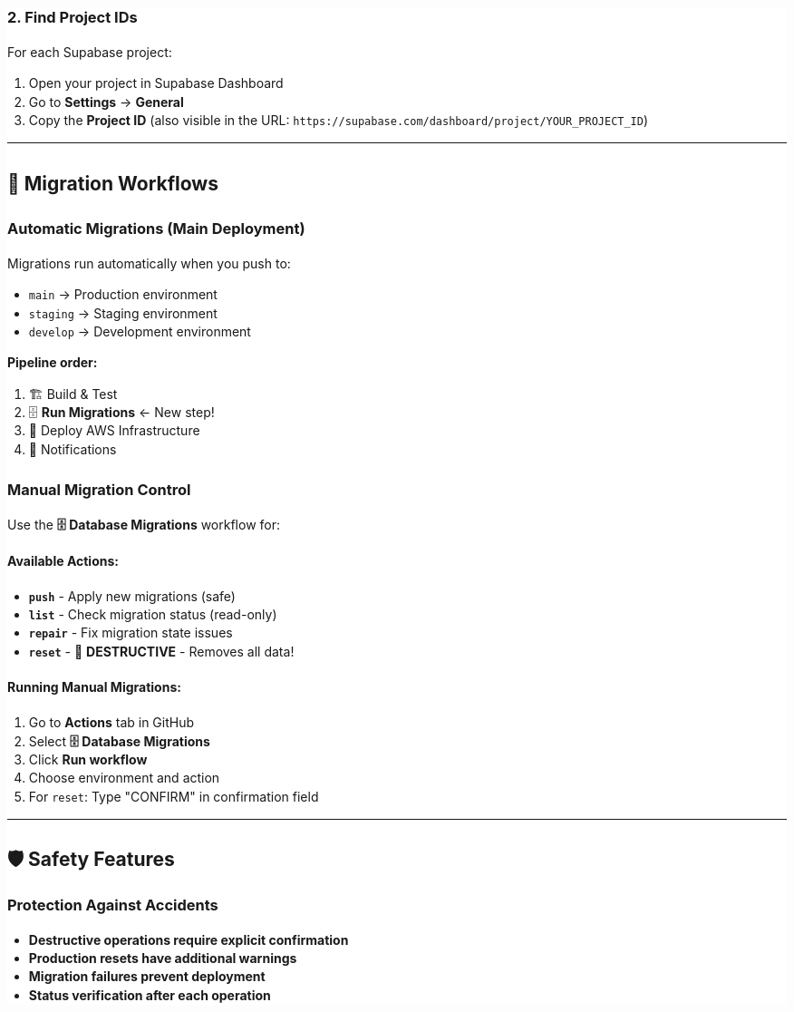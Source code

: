 ### 2. Find Project IDs

For each Supabase project:
1. Open your project in Supabase Dashboard
2. Go to **Settings** → **General**
3. Copy the **Project ID** (also visible in the URL: `https://supabase.com/dashboard/project/YOUR_PROJECT_ID`)

---

## 🚀 Migration Workflows

### Automatic Migrations (Main Deployment)

Migrations run automatically when you push to:
- `main` → Production environment
- `staging` → Staging environment  
- `develop` → Development environment

**Pipeline order:**
1. 🏗️ Build & Test
2. 🗄️ **Run Migrations** ← New step!
3. 🚀 Deploy AWS Infrastructure
4. 📢 Notifications

### Manual Migration Control

Use the **🗄️ Database Migrations** workflow for:

#### Available Actions:
- **`push`** - Apply new migrations (safe)
- **`list`** - Check migration status (read-only)
- **`repair`** - Fix migration state issues
- **`reset`** - 🚨 **DESTRUCTIVE** - Removes all data!

#### Running Manual Migrations:
1. Go to **Actions** tab in GitHub
2. Select **🗄️ Database Migrations**
3. Click **Run workflow**
4. Choose environment and action
5. For `reset`: Type "CONFIRM" in confirmation field

---

## 🛡️ Safety Features

### Protection Against Accidents
- **Destructive operations require explicit confirmation**
- **Production resets have additional warnings**
- **Migration failures prevent deployment**
- **Status verification after each operation**
